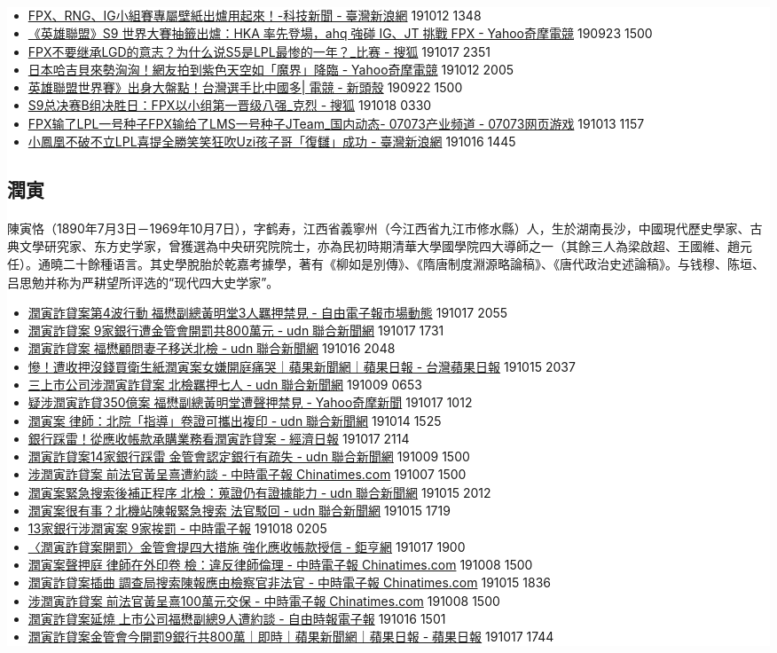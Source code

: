 - [FPX、RNG、IG小組賽專屬壁紙出爐用起來！-科技新聞 - 臺灣新浪網](https://news.sina.com.tw/article/20191012/32924924.html "FPX、RNG、IG小組賽專屬壁紙出爐用起來！-科技新聞 - 臺灣新浪網") 191012 1348
- [《英雄聯盟》S9 世界大賽抽籤出爐：HKA 率先登場，ahq 強碰 IG、JT 挑戰 FPX - Yahoo奇摩電競](https://tw.esports.yahoo.com/drawing-145714813.html "《英雄聯盟》S9 世界大賽抽籤出爐：HKA 率先登場，ahq 強碰 IG、JT 挑戰 FPX - Yahoo奇摩電競") 190923 1500
- [FPX不要继承LGD的意志？为什么说S5是LPL最惨的一年？_比赛 - 搜狐](http://www.sohu.com/a/347731162_99966947 "FPX不要继承LGD的意志？为什么说S5是LPL最惨的一年？_比赛 - 搜狐") 191017 2351
- [日本哈吉貝來勢洶洶！網友拍到紫色天空如「魔界」降臨 - Yahoo奇摩電競](https://tw.esports.yahoo.com/201910111-120513345.html "日本哈吉貝來勢洶洶！網友拍到紫色天空如「魔界」降臨 - Yahoo奇摩電競") 191012 2005
- [英雄聯盟世界賽》出身大盤點！台灣選手比中國多| 電競 - 新頭殼](https://newtalk.tw/news/view/2019-09-22/301903 "英雄聯盟世界賽》出身大盤點！台灣選手比中國多| 電競 - 新頭殼") 190922 1500
- [S9总决赛B组决胜日：FPX以小组第一晋级八强_克烈 - 搜狐](http://www.sohu.com/a/347755123_634138 "S9总决赛B组决胜日：FPX以小组第一晋级八强_克烈 - 搜狐") 191018 0330
- [FPX输了LPL一号种子FPX输给了LMS一号种子JTeam_国内动态- 07073产业频道 - 07073网页游戏](http://chanye.07073.com/guonei/1832104.html "FPX输了LPL一号种子FPX输给了LMS一号种子JTeam_国内动态- 07073产业频道 - 07073网页游戏") 191013 1157
- [小鳳凰不破不立LPL喜提全勝笑笑狂吹Uzi孩子哥「復讎」成功 - 臺灣新浪網](https://news.sina.com.tw/article/20191016/32968436.html "小鳳凰不破不立LPL喜提全勝笑笑狂吹Uzi孩子哥「復讎」成功 - 臺灣新浪網") 191016 1445

## 潤寅

陳寅恪（1890年7月3日－1969年10月7日），字鹤寿，江西省義寧州（今江西省九江市修水縣）人，生於湖南長沙，中國現代歷史學家、古典文學研究家、东方史学家，曾獲選為中央研究院院士，亦為民初時期清華大學國學院四大導師之一（其餘三人為梁啟超、王國維、趙元任）。通曉二十餘種语言。其史學脫胎於乾嘉考據學，著有《柳如是別傳》、《隋唐制度淵源略論稿》、《唐代政治史述論稿》。与钱穆、陈垣、吕思勉并称为严耕望所评选的“现代四大史学家”。
- [潤寅詐貸案第4波行動 福懋副總黃明堂3人羈押禁見 - 自由電子報市場動態](https://news.ltn.com.tw/news/society/breakingnews/2949715 "潤寅詐貸案第4波行動 福懋副總黃明堂3人羈押禁見 - 自由電子報市場動態") 191017 2055
- [潤寅詐貸案 9家銀行遭金管會開罰共800萬元 - udn 聯合新聞網](https://udn.com/news/story/7239/4110394 "潤寅詐貸案 9家銀行遭金管會開罰共800萬元 - udn 聯合新聞網") 191017 1731
- [潤寅詐貸案 福懋顧問妻子移送北檢 - udn 聯合新聞網](https://udn.com/news/story/7321/4108553 "潤寅詐貸案 福懋顧問妻子移送北檢 - udn 聯合新聞網") 191016 2048
- [慘！遭收押沒錢買衛生紙潤寅案女嫌開庭痛哭｜蘋果新聞網｜蘋果日報 - 台灣蘋果日報](https://tw.appledaily.com/new/realtime/20191015/1648604/ "慘！遭收押沒錢買衛生紙潤寅案女嫌開庭痛哭｜蘋果新聞網｜蘋果日報 - 台灣蘋果日報") 191015 2037
- [三上市公司涉潤寅詐貸案 北檢羈押七人 - udn 聯合新聞網](https://udn.com/news/story/7321/4094395 "三上市公司涉潤寅詐貸案 北檢羈押七人 - udn 聯合新聞網") 191009 0653
- [疑涉潤寅詐貸350億案 福懋副總黃明堂遭聲押禁見 - Yahoo奇摩新聞](https://tw.news.yahoo.com/video/%E7%96%91%E6%B6%89%E6%BD%A4%E5%AF%85%E8%A9%90%E8%B2%B8350%E5%84%84%E6%A1%88-%E7%A6%8F%E6%87%8B%E5%89%AF%E7%B8%BD%E9%BB%83%E6%98%8E%E5%A0%82%E9%81%AD%E8%81%B2%E6%8A%BC%E7%A6%81%E8%A6%8B-020305011.html "疑涉潤寅詐貸350億案 福懋副總黃明堂遭聲押禁見 - Yahoo奇摩新聞") 191017 1012
- [潤寅案 律師：北院「指導」卷證可攜出複印 - udn 聯合新聞網](https://udn.com/news/story/7321/4103410 "潤寅案 律師：北院「指導」卷證可攜出複印 - udn 聯合新聞網") 191014 1525
- [銀行踩雷！從應收帳款承購業務看潤寅詐貸案 - 經濟日報](https://money.udn.com/money/story/5613/4110855 "銀行踩雷！從應收帳款承購業務看潤寅詐貸案 - 經濟日報") 191017 2114
- [潤寅詐貸案14家銀行踩雷 金管會認定銀行有疏失 - udn 聯合新聞網](https://udn.com/news/story/7239/4095924 "潤寅詐貸案14家銀行踩雷 金管會認定銀行有疏失 - udn 聯合新聞網") 191009 1500
- [涉潤寅詐貸案 前法官黃呈熹遭約談 - 中時電子報 Chinatimes.com](https://www.chinatimes.com/realtimenews/20191007004378-260402 "涉潤寅詐貸案 前法官黃呈熹遭約談 - 中時電子報 Chinatimes.com") 191007 1500
- [潤寅案緊急搜索後補正程序 北檢：蒐證仍有證據能力 - udn 聯合新聞網](https://udn.com/news/story/7321/4106165 "潤寅案緊急搜索後補正程序 北檢：蒐證仍有證據能力 - udn 聯合新聞網") 191015 2012
- [潤寅案很有事？北機站陳報緊急搜索 法官駁回 - udn 聯合新聞網](https://udn.com/news/story/7321/4105809 "潤寅案很有事？北機站陳報緊急搜索 法官駁回 - udn 聯合新聞網") 191015 1719
- [13家銀行涉潤寅案 9家挨罰 - 中時電子報](https://www.chinatimes.com/newspapers/20191018001098-260202 "13家銀行涉潤寅案 9家挨罰 - 中時電子報") 191018 0205
- [〈潤寅詐貸案開罰〉金管會提四大措施 強化應收帳款授信 - 鉅亨網](https://news.cnyes.com/news/id/4397508 "〈潤寅詐貸案開罰〉金管會提四大措施 強化應收帳款授信 - 鉅亨網") 191017 1900
- [潤寅案聲押庭 律師在外印卷 檢：違反律師倫理 - 中時電子報 Chinatimes.com](https://www.chinatimes.com/realtimenews/20191008004539-260402 "潤寅案聲押庭 律師在外印卷 檢：違反律師倫理 - 中時電子報 Chinatimes.com") 191008 1500
- [潤寅詐貸案插曲 調查局搜索陳報應由檢察官非法官 - 中時電子報 Chinatimes.com](https://www.chinatimes.com/realtimenews/20191015003916-260402 "潤寅詐貸案插曲 調查局搜索陳報應由檢察官非法官 - 中時電子報 Chinatimes.com") 191015 1836
- [涉潤寅詐貸案 前法官黃呈熹100萬元交保 - 中時電子報 Chinatimes.com](https://www.chinatimes.com/realtimenews/20191008000969-260402 "涉潤寅詐貸案 前法官黃呈熹100萬元交保 - 中時電子報 Chinatimes.com") 191008 1500
- [潤寅詐貸案延燒 上市公司福懋副總9人遭約談 - 自由時報電子報](https://m.ltn.com.tw/news/society/breakingnews/2948052 "潤寅詐貸案延燒 上市公司福懋副總9人遭約談 - 自由時報電子報") 191016 1501
- [潤寅詐貸案金管會今開罰9銀行共800萬｜即時｜蘋果新聞網｜蘋果日報 - 蘋果日報](https://tw.finance.appledaily.com/realtime/20191017/1650268/ "潤寅詐貸案金管會今開罰9銀行共800萬｜即時｜蘋果新聞網｜蘋果日報 - 蘋果日報") 191017 1744